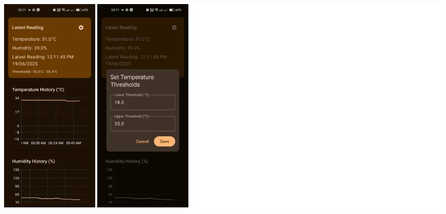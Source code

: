 <img src="images/image_1.jpg" alt="image1" height="400" /> <img src="images/image_2.jpg" alt="image2" height="400" />